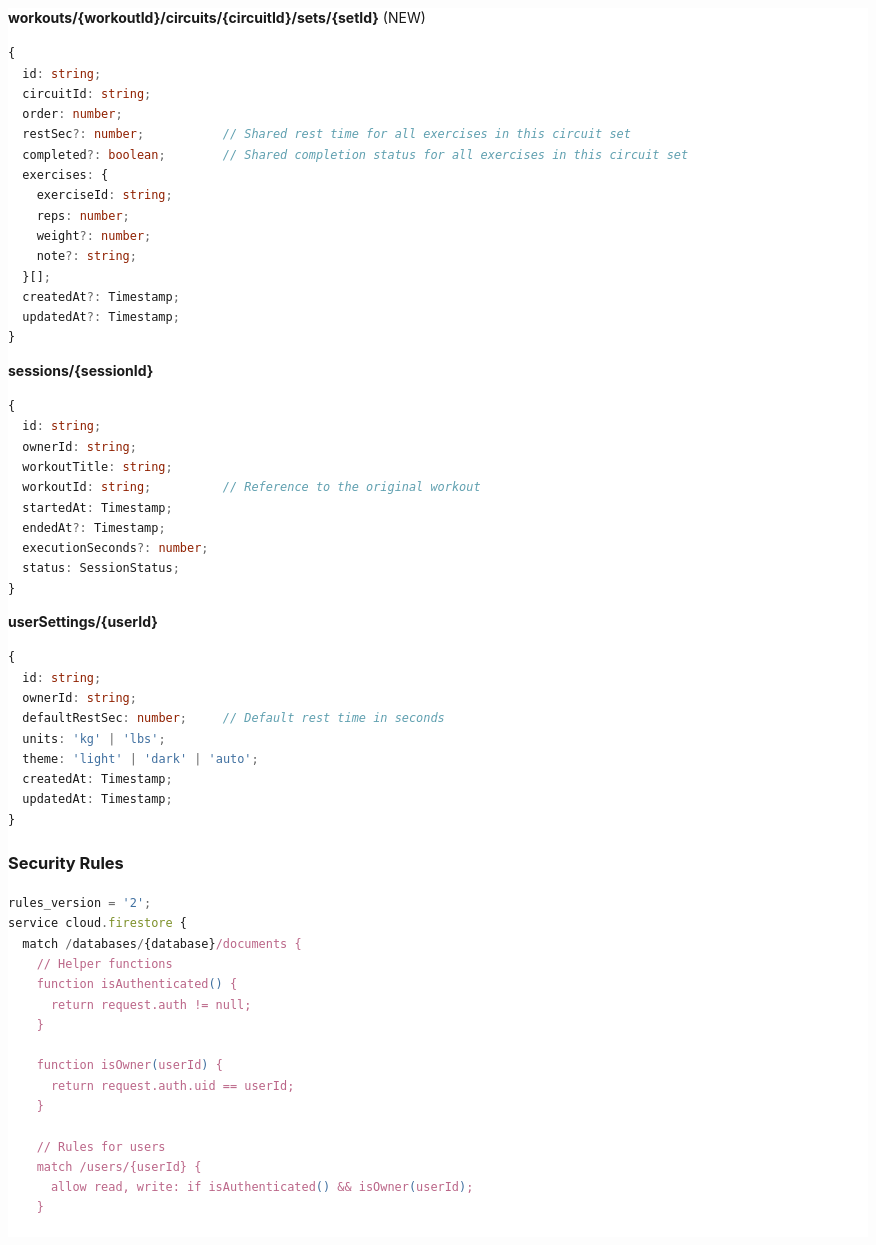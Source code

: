 **workouts/{workoutId}/circuits/{circuitId}/sets/{setId}** (NEW)
```typescript
{
  id: string;
  circuitId: string;
  order: number;
  restSec?: number;           // Shared rest time for all exercises in this circuit set
  completed?: boolean;        // Shared completion status for all exercises in this circuit set
  exercises: {
    exerciseId: string;
    reps: number;
    weight?: number;
    note?: string;
  }[];
  createdAt?: Timestamp;
  updatedAt?: Timestamp;
}
```

**sessions/{sessionId}**
```typescript
{
  id: string;
  ownerId: string;
  workoutTitle: string;
  workoutId: string;          // Reference to the original workout
  startedAt: Timestamp;
  endedAt?: Timestamp;
  executionSeconds?: number;
  status: SessionStatus;
}
```

**userSettings/{userId}**
```typescript
{
  id: string;
  ownerId: string;
  defaultRestSec: number;     // Default rest time in seconds
  units: 'kg' | 'lbs';
  theme: 'light' | 'dark' | 'auto';
  createdAt: Timestamp;
  updatedAt: Timestamp;
}
```

### Security Rules

```javascript
rules_version = '2';
service cloud.firestore {
  match /databases/{database}/documents {
    // Helper functions
    function isAuthenticated() {
      return request.auth != null;
    }
    
    function isOwner(userId) {
      return request.auth.uid == userId;
    }
    
    // Rules for users
    match /users/{userId} {
      allow read, write: if isAuthenticated() && isOwner(userId);
    }
    
```